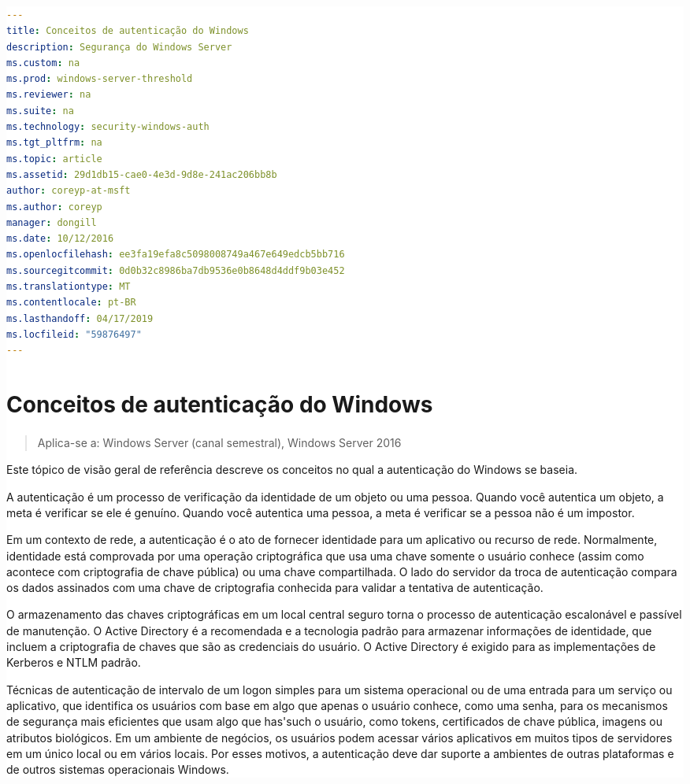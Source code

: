 ```yaml
---
title: Conceitos de autenticação do Windows
description: Segurança do Windows Server
ms.custom: na
ms.prod: windows-server-threshold
ms.reviewer: na
ms.suite: na
ms.technology: security-windows-auth
ms.tgt_pltfrm: na
ms.topic: article
ms.assetid: 29d1db15-cae0-4e3d-9d8e-241ac206bb8b
author: coreyp-at-msft
ms.author: coreyp
manager: dongill
ms.date: 10/12/2016
ms.openlocfilehash: ee3fa19efa8c5098008749a467e649edcb5bb716
ms.sourcegitcommit: 0d0b32c8986ba7db9536e0b8648d4ddf9b03e452
ms.translationtype: MT
ms.contentlocale: pt-BR
ms.lasthandoff: 04/17/2019
ms.locfileid: "59876497"
---
```

# <a name="windows-authentication-concepts"></a>Conceitos de autenticação do Windows

>Aplica-se a: Windows Server (canal semestral), Windows Server 2016

Este tópico de visão geral de referência descreve os conceitos no qual a autenticação do Windows se baseia.

A autenticação é um processo de verificação da identidade de um objeto ou uma pessoa. Quando você autentica um objeto, a meta é verificar se ele é genuíno. Quando você autentica uma pessoa, a meta é verificar se a pessoa não é um impostor.

Em um contexto de rede, a autenticação é o ato de fornecer identidade para um aplicativo ou recurso de rede. Normalmente, identidade está comprovada por uma operação criptográfica que usa uma chave somente o usuário conhece (assim como acontece com criptografia de chave pública) ou uma chave compartilhada. O lado do servidor da troca de autenticação compara os dados assinados com uma chave de criptografia conhecida para validar a tentativa de autenticação.

O armazenamento das chaves criptográficas em um local central seguro torna o processo de autenticação escalonável e passível de manutenção. O Active Directory é a recomendada e a tecnologia padrão para armazenar informações de identidade, que incluem a criptografia de chaves que são as credenciais do usuário. O Active Directory é exigido para as implementações de Kerberos e NTLM padrão.

Técnicas de autenticação de intervalo de um logon simples para um sistema operacional ou de uma entrada para um serviço ou aplicativo, que identifica os usuários com base em algo que apenas o usuário conhece, como uma senha, para os mecanismos de segurança mais eficientes que usam algo que has'such o usuário, como tokens, certificados de chave pública, imagens ou atributos biológicos. Em um ambiente de negócios, os usuários podem acessar vários aplicativos em muitos tipos de servidores em um único local ou em vários locais. Por esses motivos, a autenticação deve dar suporte a ambientes de outras plataformas e de outros sistemas operacionais Windows.
